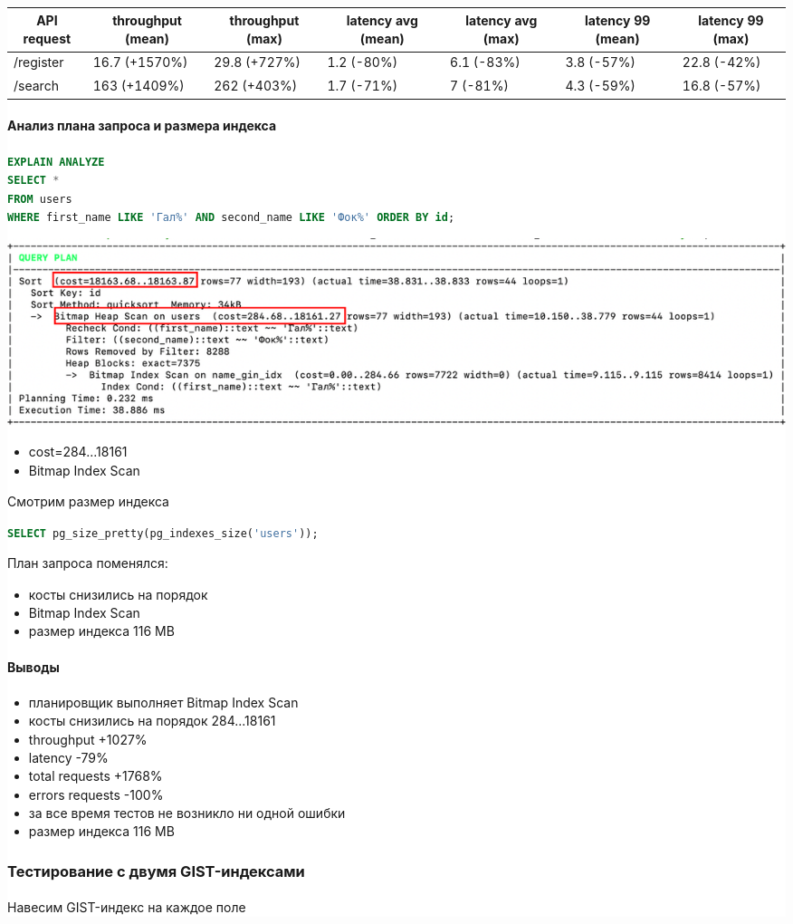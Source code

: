 | API request | throughput (mean) | throughput (max)  | latency avg (mean) | latency avg (max) | latency 99 (mean) | latency 99 (max) |
|-------------|-------------------|-------------------|--------------------|-------------------|-------------------|------------------|
| /register   | 16.7 (+1570%)     | 29.8 (+727%)      | 1.2 (-80%)         | 6.1 (-83%)        | 3.8 (-57%)        | 22.8 (-42%)      |
| /search     | 163 (+1409%)      | 262 (+403%)       | 1.7 (-71%)         | 7 (-81%)          | 4.3 (-59%)        | 16.8 (-57%)      |

#### Анализ плана запроса и размера индекса

```sql
EXPLAIN ANALYZE
SELECT *
FROM users
WHERE first_name LIKE 'Гал%' AND second_name LIKE 'Фок%' ORDER BY id;
```

![Query plan](./media/gin_compound_query_plan.png)

- cost=284...18161
- Bitmap Index Scan

Смотрим размер индекса
```sql
SELECT pg_size_pretty(pg_indexes_size('users'));
```

План запроса поменялся:
- косты cнизились на порядок
- Bitmap Index Scan
- размер индекса 116 MB

#### Выводы

- планировщик выполняет Bitmap Index Scan
- косты снизились на порядок 284...18161
- throughput +1027%
- latency -79%
- total requests +1768%
- errors requests -100%
- за все время тестов не возникло ни одной ошибки
- размер индекса 116 MB

### Тестирование с двумя GIST-индексами

Навесим GIST-индекс на каждое поле
